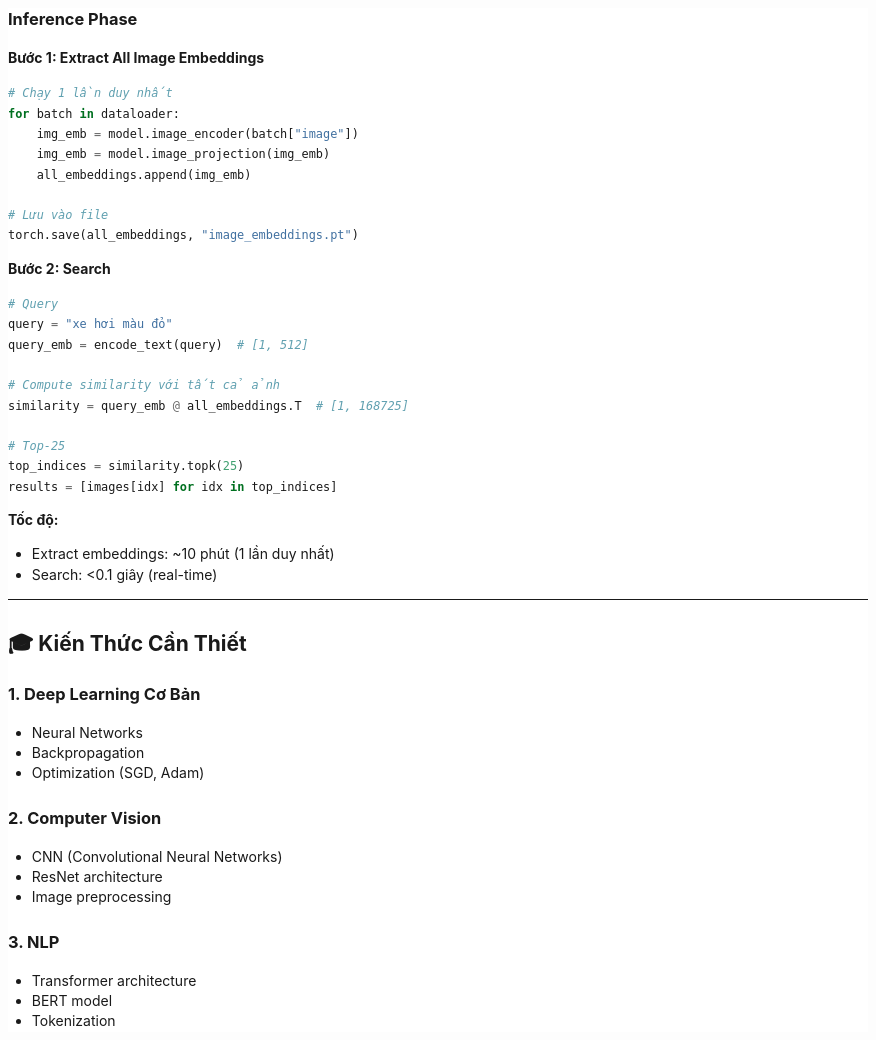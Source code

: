 ### Inference Phase


**Bước 1: Extract All Image Embeddings**
```python
# Chạy 1 lần duy nhất
for batch in dataloader:
    img_emb = model.image_encoder(batch["image"])
    img_emb = model.image_projection(img_emb)
    all_embeddings.append(img_emb)

# Lưu vào file
torch.save(all_embeddings, "image_embeddings.pt")
```

**Bước 2: Search**
```python
# Query
query = "xe hơi màu đỏ"
query_emb = encode_text(query)  # [1, 512]

# Compute similarity với tất cả ảnh
similarity = query_emb @ all_embeddings.T  # [1, 168725]

# Top-25
top_indices = similarity.topk(25)
results = [images[idx] for idx in top_indices]
```

**Tốc độ:**
- Extract embeddings: ~10 phút (1 lần duy nhất)
- Search: <0.1 giây (real-time)

---

## 🎓 Kiến Thức Cần Thiết

### 1. Deep Learning Cơ Bản
- Neural Networks
- Backpropagation
- Optimization (SGD, Adam)

### 2. Computer Vision
- CNN (Convolutional Neural Networks)
- ResNet architecture
- Image preprocessing

### 3. NLP
- Transformer architecture
- BERT model
- Tokenization
